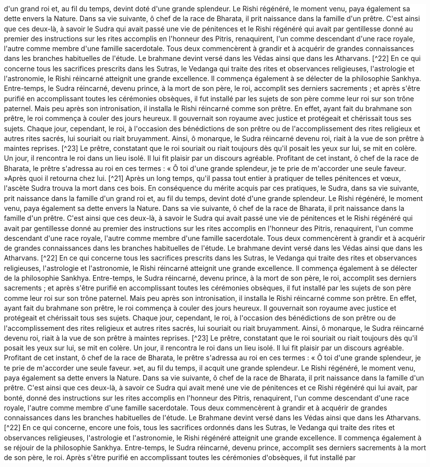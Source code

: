 d'un grand roi et, au fil du temps, devint doté d'une grande splendeur. Le Rishi régénéré, le moment venu, paya également sa dette envers la Nature. Dans sa vie suivante, ô chef de la race de Bharata, il prit naissance dans la famille d'un prêtre. C'est ainsi que ces deux-là, à savoir le Sudra qui avait passé une vie de pénitences et le Rishi régénéré qui avait par gentillesse donné au premier des instructions sur les rites accomplis en l'honneur des Pitris, renaquirent, l'un comme descendant d'une race royale, l'autre comme membre d'une famille sacerdotale. Tous deux commencèrent à grandir et à acquérir de grandes connaissances dans les branches habituelles de l'étude. Le brahmane devint versé dans les Védas ainsi que dans les Atharvans. [^22] En ce qui concerne tous les sacrifices prescrits dans les Sutras, le Vedanga qui traite des rites et observances religieuses, l'astrologie et l'astronomie, le Rishi réincarné atteignit une grande excellence. Il commença également à se délecter de la philosophie Sankhya. Entre-temps, le Sudra réincarné, devenu prince, à la mort de son père, le roi, accomplit ses derniers sacrements ; et après s'être purifié en accomplissant toutes les cérémonies obsèques, il fut installé par les sujets de son père comme leur roi sur son trône paternel. Mais peu après son intronisation, il installa le Rishi réincarné comme son prêtre. En effet, ayant fait du brahmane son prêtre, le roi commença à couler des jours heureux. Il gouvernait son royaume avec justice et protégeait et chérissait tous ses sujets. Chaque jour, cependant, le roi, à l'occasion des bénédictions de son prêtre ou de l'accomplissement des rites religieux et autres rites sacrés, lui souriait ou riait bruyamment. Ainsi, ô monarque, le Sudra réincarné devenu roi, riait à la vue de son prêtre à maintes reprises. [^23] Le prêtre, constatant que le roi souriait ou riait toujours dès qu'il posait les yeux sur lui, se mit en colère. Un jour, il rencontra le roi dans un lieu isolé. Il lui fit plaisir par un discours agréable. Profitant de cet instant, ô chef de la race de Bharata, le prêtre s'adressa au roi en ces termes : « Ô toi d'une grande splendeur, je te prie de m'accorder une seule faveur. »Après quoi il retourna chez lui. [^21] Après un long temps, qu'il passa tout entier à pratiquer de telles pénitences et vœux, l'ascète Sudra trouva la mort dans ces bois. En conséquence du mérite acquis par ces pratiques, le Sudra, dans sa vie suivante, prit naissance dans la famille d'un grand roi et, au fil du temps, devint doté d'une grande splendeur. Le Rishi régénéré, le moment venu, paya également sa dette envers la Nature. Dans sa vie suivante, ô chef de la race de Bharata, il prit naissance dans la famille d'un prêtre. C'est ainsi que ces deux-là, à savoir le Sudra qui avait passé une vie de pénitences et le Rishi régénéré qui avait par gentillesse donné au premier des instructions sur les rites accomplis en l'honneur des Pitris, renaquirent, l'un comme descendant d'une race royale, l'autre comme membre d'une famille sacerdotale. Tous deux commencèrent à grandir et à acquérir de grandes connaissances dans les branches habituelles de l'étude. Le brahmane devint versé dans les Védas ainsi que dans les Atharvans. [^22] En ce qui concerne tous les sacrifices prescrits dans les Sutras, le Vedanga qui traite des rites et observances religieuses, l'astrologie et l'astronomie, le Rishi réincarné atteignit une grande excellence. Il commença également à se délecter de la philosophie Sankhya. Entre-temps, le Sudra réincarné, devenu prince, à la mort de son père, le roi, accomplit ses derniers sacrements ; et après s'être purifié en accomplissant toutes les cérémonies obsèques, il fut installé par les sujets de son père comme leur roi sur son trône paternel. Mais peu après son intronisation, il installa le Rishi réincarné comme son prêtre. En effet, ayant fait du brahmane son prêtre, le roi commença à couler des jours heureux. Il gouvernait son royaume avec justice et protégeait et chérissait tous ses sujets. Chaque jour, cependant, le roi, à l'occasion des bénédictions de son prêtre ou de l'accomplissement des rites religieux et autres rites sacrés, lui souriait ou riait bruyamment. Ainsi, ô monarque, le Sudra réincarné devenu roi, riait à la vue de son prêtre à maintes reprises. [^23] Le prêtre, constatant que le roi souriait ou riait toujours dès qu'il posait les yeux sur lui, se mit en colère. Un jour, il rencontra le roi dans un lieu isolé. Il lui fit plaisir par un discours agréable. Profitant de cet instant, ô chef de la race de Bharata, le prêtre s'adressa au roi en ces termes : « Ô toi d'une grande splendeur, je te prie de m'accorder une seule faveur. »et, au fil du temps, il acquit une grande splendeur. Le Rishi régénéré, le moment venu, paya également sa dette envers la Nature. Dans sa vie suivante, ô chef de la race de Bharata, il prit naissance dans la famille d'un prêtre. C'est ainsi que ces deux-là, à savoir ce Sudra qui avait mené une vie de pénitences et ce Rishi régénéré qui lui avait, par bonté, donné des instructions sur les rites accomplis en l'honneur des Pitris, renaquirent, l'un comme descendant d'une race royale, l'autre comme membre d'une famille sacerdotale. Tous deux commencèrent à grandir et à acquérir de grandes connaissances dans les branches habituelles de l'étude. Le Brahmane devint versé dans les Védas ainsi que dans les Atharvans. [^22] En ce qui concerne, encore une fois, tous les sacrifices ordonnés dans les Sutras, le Vedanga qui traite des rites et observances religieuses, l'astrologie et l'astronomie, le Rishi régénéré atteignit une grande excellence. Il commença également à se réjouir de la philosophie Sankhya. Entre-temps, le Sudra réincarné, devenu prince, accomplit ses derniers sacrements à la mort de son père, le roi. Après s'être purifié en accomplissant toutes les cérémonies d'obsèques, il fut installé par